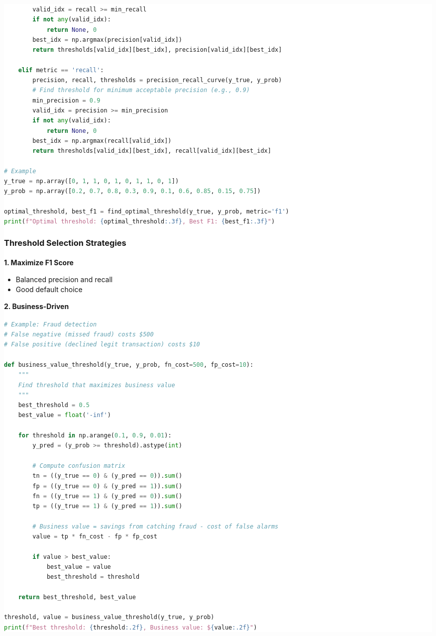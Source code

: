 ```python
        valid_idx = recall >= min_recall
        if not any(valid_idx):
            return None, 0
        best_idx = np.argmax(precision[valid_idx])
        return thresholds[valid_idx][best_idx], precision[valid_idx][best_idx]
    
    elif metric == 'recall':
        precision, recall, thresholds = precision_recall_curve(y_true, y_prob)
        # Find threshold for minimum acceptable precision (e.g., 0.9)
        min_precision = 0.9
        valid_idx = precision >= min_precision
        if not any(valid_idx):
            return None, 0
        best_idx = np.argmax(recall[valid_idx])
        return thresholds[valid_idx][best_idx], recall[valid_idx][best_idx]

# Example
y_true = np.array([0, 1, 1, 0, 1, 0, 1, 1, 0, 1])
y_prob = np.array([0.2, 0.7, 0.8, 0.3, 0.9, 0.1, 0.6, 0.85, 0.15, 0.75])

optimal_threshold, best_f1 = find_optimal_threshold(y_true, y_prob, metric='f1')
print(f"Optimal threshold: {optimal_threshold:.3f}, Best F1: {best_f1:.3f}")
```

### Threshold Selection Strategies

**1. Maximize F1 Score**
- Balanced precision and recall
- Good default choice

**2. Business-Driven**
```python
# Example: Fraud detection
# False negative (missed fraud) costs $500
# False positive (declined legit transaction) costs $10

def business_value_threshold(y_true, y_prob, fn_cost=500, fp_cost=10):
    """
    Find threshold that maximizes business value
    """
    best_threshold = 0.5
    best_value = float('-inf')
    
    for threshold in np.arange(0.1, 0.9, 0.01):
        y_pred = (y_prob >= threshold).astype(int)
        
        # Compute confusion matrix
        tn = ((y_true == 0) & (y_pred == 0)).sum()
        fp = ((y_true == 0) & (y_pred == 1)).sum()
        fn = ((y_true == 1) & (y_pred == 0)).sum()
        tp = ((y_true == 1) & (y_pred == 1)).sum()
        
        # Business value = savings from catching fraud - cost of false alarms
        value = tp * fn_cost - fp * fp_cost
        
        if value > best_value:
            best_value = value
            best_threshold = threshold
    
    return best_threshold, best_value

threshold, value = business_value_threshold(y_true, y_prob)
print(f"Best threshold: {threshold:.2f}, Business value: ${value:.2f}")
```